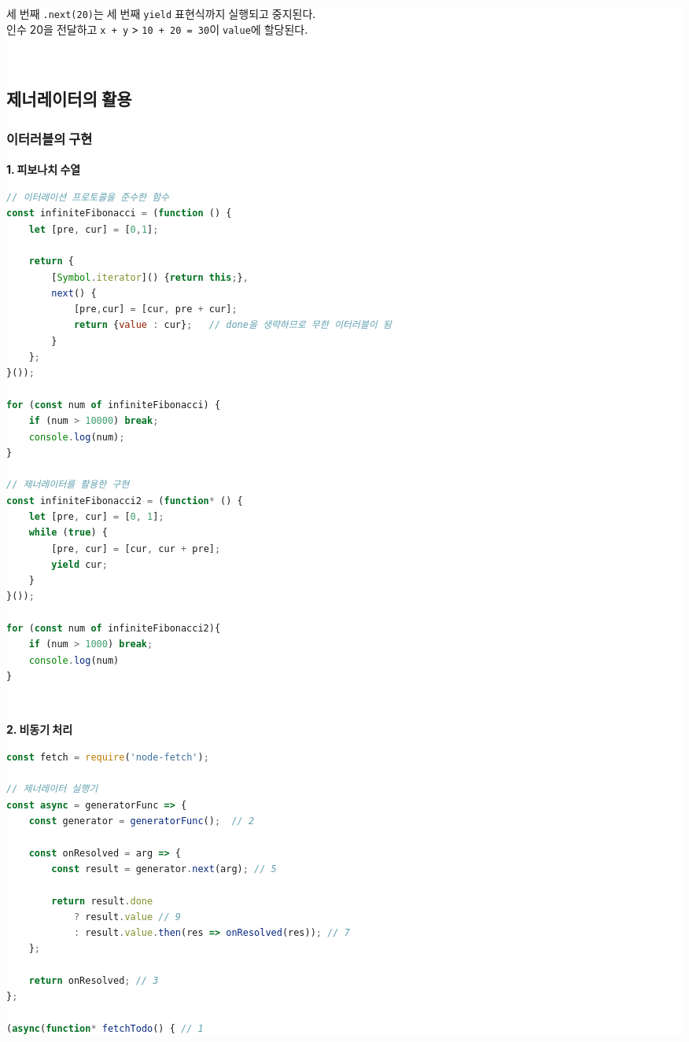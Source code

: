 세 번째 `.next(20)`는 세 번째 `yield` 표현식까지 실행되고 중지된다.  
인수 20을 전달하고 `x + y` > `10 + 20 = 30`이 `value`에 할당된다. 

<br>

## 제너레이터의 활용
### 이터러블의 구현
**1. 피보나치 수열**  
```javascript
// 이터레이션 프로토콜을 준수한 함수
const infiniteFibonacci = (function () {
    let [pre, cur] = [0,1];

    return {
        [Symbol.iterator]() {return this;},
        next() {
            [pre,cur] = [cur, pre + cur];
            return {value : cur};   // done을 생략하므로 무한 이터러블이 됨
        }
    };
}());

for (const num of infiniteFibonacci) {
    if (num > 10000) break;
    console.log(num);
}

// 제너레이터를 활용한 구현
const infiniteFibonacci2 = (function* () {
    let [pre, cur] = [0, 1];
    while (true) {
        [pre, cur] = [cur, cur + pre];
        yield cur;
    }
}());

for (const num of infiniteFibonacci2){
    if (num > 1000) break;
    console.log(num)
}
```

<br>

**2. 비동기 처리**  
```javascript
const fetch = require('node-fetch');

// 제너레이터 실행기 
const async = generatorFunc => {
    const generator = generatorFunc();  // 2

    const onResolved = arg => {
        const result = generator.next(arg); // 5

        return result.done
            ? result.value // 9
            : result.value.then(res => onResolved(res)); // 7
    };

    return onResolved; // 3
};

(async(function* fetchTodo() { // 1
```

[jekyll-docs]: https://jekyllrb.com/docs/home
[jekyll-gh]: https://github.com/jekyll/jekyll
[jekyll-talk]: https://talk.jekyllrb.com/